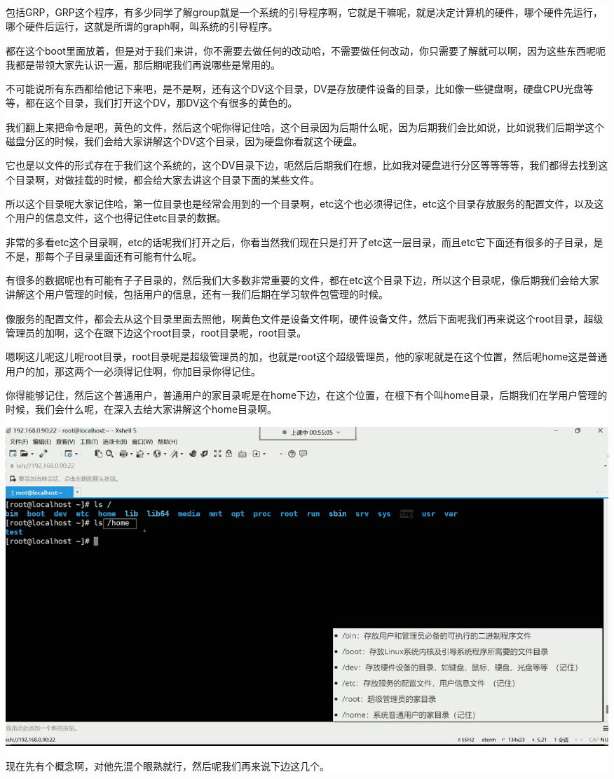 包括GRP，GRP这个程序，有多少同学了解group就是一个系统的引导程序啊，它就是干嘛呢，就是决定计算机的硬件，哪个硬件先运行，哪个硬件后运行，这就是所谓的graph啊，叫系统的引导程序。

都在这个boot里面放着，但是对于我们来讲，你不需要去做任何的改动哈，不需要做任何改动，你只需要了解就可以啊，因为这些东西呢呃我都是带领大家先认识一遍，那后期呢我们再说哪些是常用的。

不可能说所有东西都给他记下来吧，是不是啊，还有这个DV这个目录，DV是存放硬件设备的目录，比如像一些键盘啊，硬盘CPU光盘等等，都在这个目录，我们打开这个DV，那DV这个有很多的黄色的。

我们翻上来把命令是吧，黄色的文件，然后这个呢你得记住哈，这个目录因为后期什么呢，因为后期我们会比如说，比如说我们后期学这个磁盘分区的时候，我们会给大家讲解这个DV这个目录，因为硬盘你看就这个硬盘。

它也是以文件的形式存在于我们这个系统的，这个DV目录下边，呃然后后期我们在想，比如我对硬盘进行分区等等等等，我们都得去找到这个目录啊，对做挂载的时候，都会给大家去讲这个目录下面的某些文件。

所以这个目录呢大家记住哈，第一位目录也是经常会用到的一个目录啊，etc这个也必须得记住，etc这个目录存放服务的配置文件，以及这个用户的信息文件，这个也得记住etc目录的数据。

非常的多看etc这个目录啊，etc的话呢我们打开之后，你看当然我们现在只是打开了etc这一层目录，而且etc它下面还有很多的子目录，是不是，那每个子目录里面还有可能有什么呢。

有很多的数据呢也有可能有子子目录的，然后我们大多数非常重要的文件，都在etc这个目录下边，所以这个目录呢，像后期我们会给大家讲解这个用户管理的时候，包括用户的信息，还有一我们后期在学习软件包管理的时候。

像服务的配置文件，都会去从这个目录里面去照他，啊黄色文件是设备文件啊，硬件设备文件，然后下面呢我们再来说这个root目录，超级管理员的加啊，这个在跟下边这个root目录，root目录呢，root目录。

嗯啊这儿呢这儿呢root目录，root目录呢是超级管理员的加，也就是root这个超级管理员，他的家呢就是在这个位置，然后呢home这是普通用户的加，那这两个一必须得记住啊，你加目录你得记住。

你得能够记住，然后这个普通用户，普通用户的家目录呢是在home下边，在这个位置，在根下有个叫home目录，后期我们在学用户管理的时候，我们会什么呢，在深入去给大家讲解这个home目录啊。



![](img/3c7520c1942e7fc1c1d11d19b2d09a63_19.png)

现在先有个概念啊，对他先混个眼熟就行，然后呢我们再来说下边这几个。
